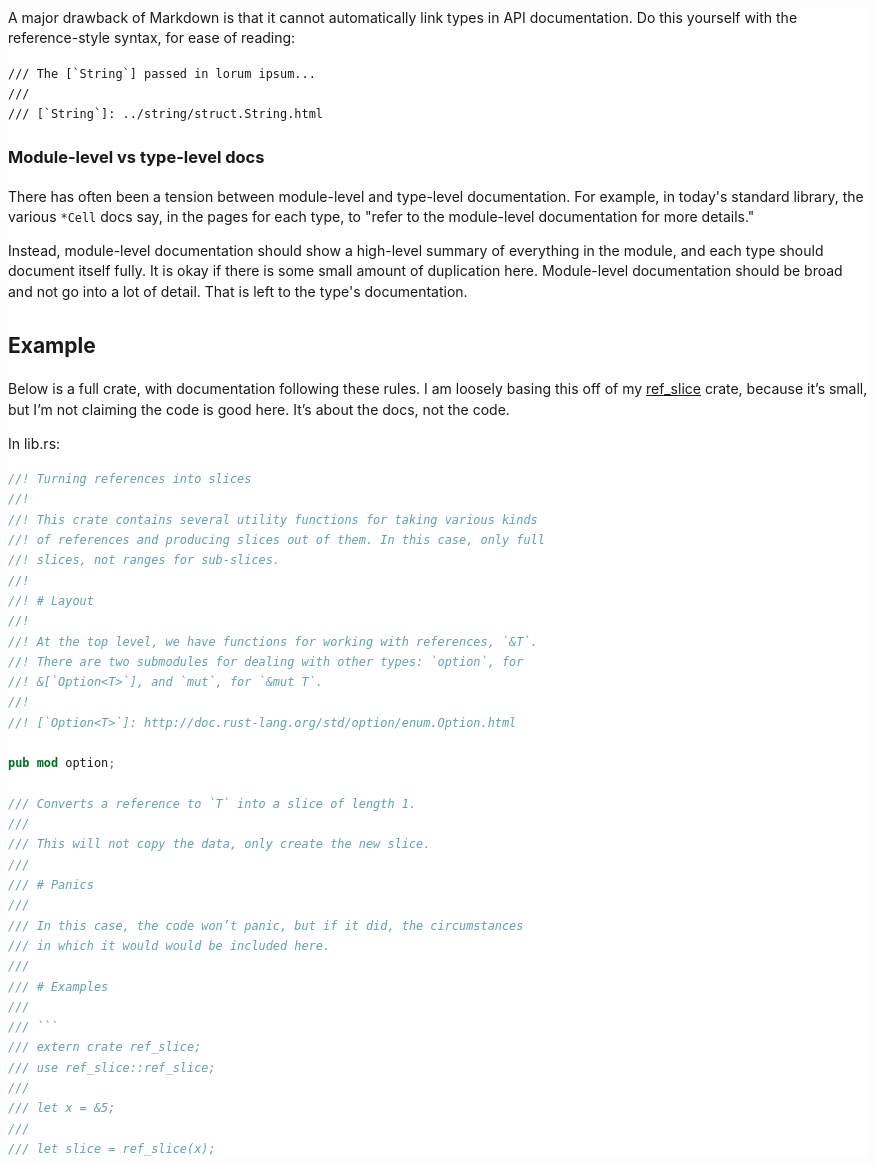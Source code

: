 A major drawback of Markdown is that it cannot automatically link types in API documentation.
Do this yourself with the reference-style syntax, for ease of reading:

```
/// The [`String`] passed in lorum ipsum...
///
/// [`String`]: ../string/struct.String.html
```

### Module-level vs type-level docs
[module-level-vs-type-level-docs]: #module-level-vs-type-level-docs

There has often been a tension between module-level and type-level
documentation. For example, in today's standard library, the various
`*Cell` docs say, in the pages for each type, to "refer to the module-level
documentation for more details."

Instead, module-level documentation should show a high-level summary of
everything in the module, and each type should document itself fully. It is
okay if there is some small amount of duplication here. Module-level
documentation should be broad and not go into a lot of detail. That is left
to the type's documentation.

## Example
[example]: #example

Below is a full crate, with documentation following these rules. I am loosely basing
this off of my [ref_slice] crate, because it’s small, but I’m not claiming the code
is good here. It’s about the docs, not the code.

[ref_slice]: https://crates.io/crates/ref_slice

In lib.rs:

```rust
//! Turning references into slices
//!
//! This crate contains several utility functions for taking various kinds
//! of references and producing slices out of them. In this case, only full
//! slices, not ranges for sub-slices.
//!
//! # Layout
//!
//! At the top level, we have functions for working with references, `&T`.
//! There are two submodules for dealing with other types: `option`, for
//! &[`Option<T>`], and `mut`, for `&mut T`.
//!
//! [`Option<T>`]: http://doc.rust-lang.org/std/option/enum.Option.html

pub mod option;

/// Converts a reference to `T` into a slice of length 1.
///
/// This will not copy the data, only create the new slice.
///
/// # Panics
///
/// In this case, the code won’t panic, but if it did, the circumstances
/// in which it would would be included here.
///
/// # Examples
///
/// ```
/// extern crate ref_slice;
/// use ref_slice::ref_slice;
/// 
/// let x = &5;
///
/// let slice = ref_slice(x);
```

[summary]: #summary
[RFC 505]: https://github.com/rust-lang/rfcs/blob/master/text/0505-api-comment-conventions.md
[motivation]: #motivation
[design]: #detailed-design
[english]: #english
[using-markdown]: #using-markdown
[Rust website]: http://www.rust-lang.org
[website]: http://www.rust-lang.org
[examples-in-api-docs]: #examples-in-api-docs
[referring-to-types]: #referring-to-types
[link-all-the-things]: #link-all-the-things
[drawbacks]: #drawbacks
[alternatives]: #alternatives
[unresolved]: #unresolved-questions
[summary-sentence]: #summary-sentence
[english]: #english
[use-line-comments]: #use-line-comments
[using-markdown]: #using-markdown
[Rust website]: http://www.rust-lang.org
[website]: http://www.rust-lang.org
[examples-in-api-docs]: #examples-in-api-docs
[referring-to-types]: #referring-to-types
[link-all-the-things]: #link-all-the-things